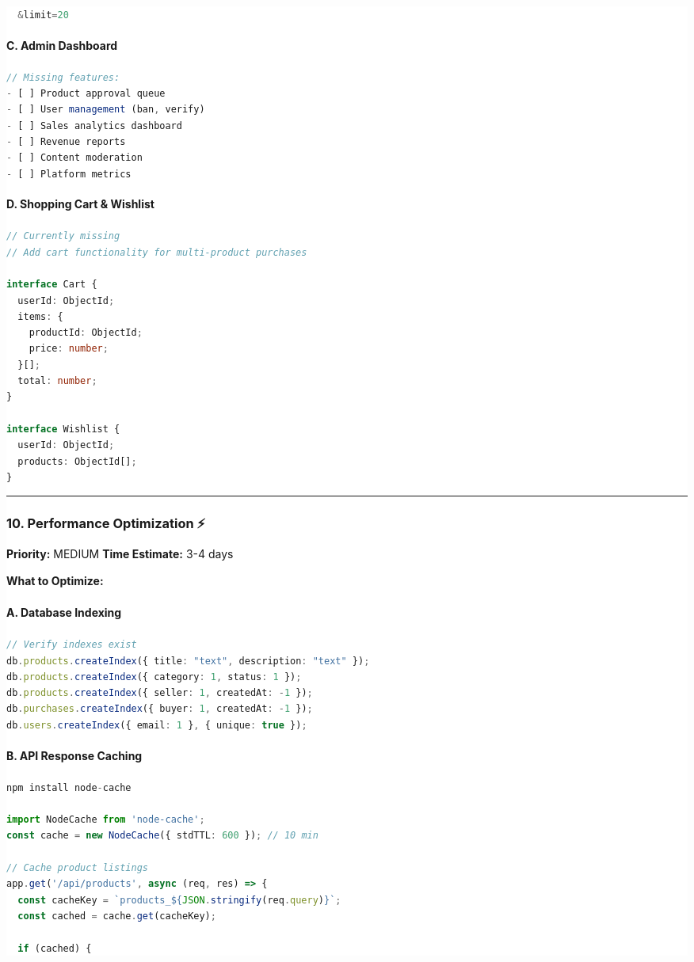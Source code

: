 ```typescript
  &limit=20
```

#### C. Admin Dashboard
```typescript
// Missing features:
- [ ] Product approval queue
- [ ] User management (ban, verify)
- [ ] Sales analytics dashboard
- [ ] Revenue reports
- [ ] Content moderation
- [ ] Platform metrics
```

#### D. Shopping Cart & Wishlist
```typescript
// Currently missing
// Add cart functionality for multi-product purchases

interface Cart {
  userId: ObjectId;
  items: {
    productId: ObjectId;
    price: number;
  }[];
  total: number;
}

interface Wishlist {
  userId: ObjectId;
  products: ObjectId[];
}
```

---

### 10. Performance Optimization ⚡
**Priority:** MEDIUM
**Time Estimate:** 3-4 days

**What to Optimize:**

#### A. Database Indexing
```typescript
// Verify indexes exist
db.products.createIndex({ title: "text", description: "text" });
db.products.createIndex({ category: 1, status: 1 });
db.products.createIndex({ seller: 1, createdAt: -1 });
db.purchases.createIndex({ buyer: 1, createdAt: -1 });
db.users.createIndex({ email: 1 }, { unique: true });
```

#### B. API Response Caching
```typescript
npm install node-cache

import NodeCache from 'node-cache';
const cache = new NodeCache({ stdTTL: 600 }); // 10 min

// Cache product listings
app.get('/api/products', async (req, res) => {
  const cacheKey = `products_${JSON.stringify(req.query)}`;
  const cached = cache.get(cacheKey);

  if (cached) {
```